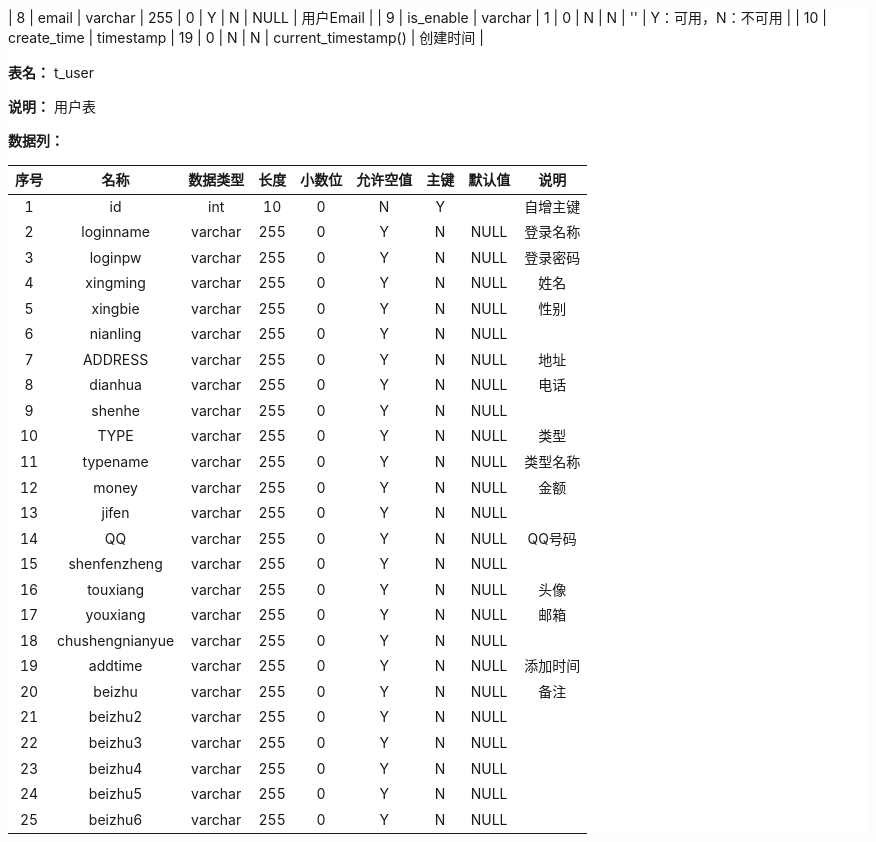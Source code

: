 |  8   | email |   varchar   | 255 |   0    |    Y     |  N   |   NULL    | 用户Email  |
|  9   | is_enable |   varchar   | 1 |   0    |    N     |  N   |   ''    | Y：可用，N：不可用  |
|  10   | create_time |   timestamp   | 19 |   0    |    N     |  N   |   current_timestamp()    | 创建时间  |

**表名：** <a id="t_user">t_user</a>

**说明：** 用户表

**数据列：**

| 序号 | 名称 | 数据类型 |  长度  | 小数位 | 允许空值 | 主键 | 默认值 | 说明 |
| :---: | :---: | :---: | :---: | :---: | :---: | :---: | :---: | :---: |
|  1   | id |   int   | 10 |   0    |    N     |  Y   |       | 自增主键  |
|  2   | loginname |   varchar   | 255 |   0    |    Y     |  N   |   NULL    | 登录名称  |
|  3   | loginpw |   varchar   | 255 |   0    |    Y     |  N   |   NULL    | 登录密码  |
|  4   | xingming |   varchar   | 255 |   0    |    Y     |  N   |   NULL    | 姓名  |
|  5   | xingbie |   varchar   | 255 |   0    |    Y     |  N   |   NULL    | 性别  |
|  6   | nianling |   varchar   | 255 |   0    |    Y     |  N   |   NULL    |   |
|  7   | ADDRESS |   varchar   | 255 |   0    |    Y     |  N   |   NULL    | 地址  |
|  8   | dianhua |   varchar   | 255 |   0    |    Y     |  N   |   NULL    | 电话  |
|  9   | shenhe |   varchar   | 255 |   0    |    Y     |  N   |   NULL    |   |
|  10   | TYPE |   varchar   | 255 |   0    |    Y     |  N   |   NULL    | 类型  |
|  11   | typename |   varchar   | 255 |   0    |    Y     |  N   |   NULL    | 类型名称  |
|  12   | money |   varchar   | 255 |   0    |    Y     |  N   |   NULL    | 金额  |
|  13   | jifen |   varchar   | 255 |   0    |    Y     |  N   |   NULL    |   |
|  14   | QQ |   varchar   | 255 |   0    |    Y     |  N   |   NULL    | QQ号码  |
|  15   | shenfenzheng |   varchar   | 255 |   0    |    Y     |  N   |   NULL    |   |
|  16   | touxiang |   varchar   | 255 |   0    |    Y     |  N   |   NULL    | 头像  |
|  17   | youxiang |   varchar   | 255 |   0    |    Y     |  N   |   NULL    | 邮箱  |
|  18   | chushengnianyue |   varchar   | 255 |   0    |    Y     |  N   |   NULL    |   |
|  19   | addtime |   varchar   | 255 |   0    |    Y     |  N   |   NULL    | 添加时间  |
|  20   | beizhu |   varchar   | 255 |   0    |    Y     |  N   |   NULL    | 备注  |
|  21   | beizhu2 |   varchar   | 255 |   0    |    Y     |  N   |   NULL    |   |
|  22   | beizhu3 |   varchar   | 255 |   0    |    Y     |  N   |   NULL    |   |
|  23   | beizhu4 |   varchar   | 255 |   0    |    Y     |  N   |   NULL    |   |
|  24   | beizhu5 |   varchar   | 255 |   0    |    Y     |  N   |   NULL    |   |
|  25   | beizhu6 |   varchar   | 255 |   0    |    Y     |  N   |   NULL    |   |
